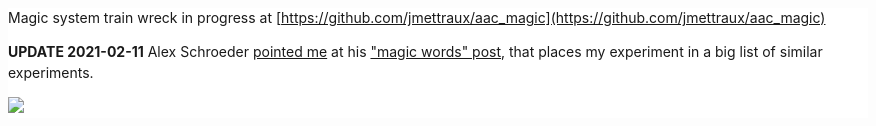 Magic system train wreck in progress at [https://github.com/jmettraux/aac_magic](https://github.com/jmettraux/aac_magic)

**UPDATE 2021-02-11** Alex Schroeder [pointed me](https://tabletop.social/@kensanata/105711603064699087) at his ["magic words" post](https://alexschroeder.ch/wiki/2019-01-23_Magic_Words), that places my experiment in a big list of similar experiments.

<img class="pix" src="/images/pix.png?t=tw20210211" loading="lazy" />

